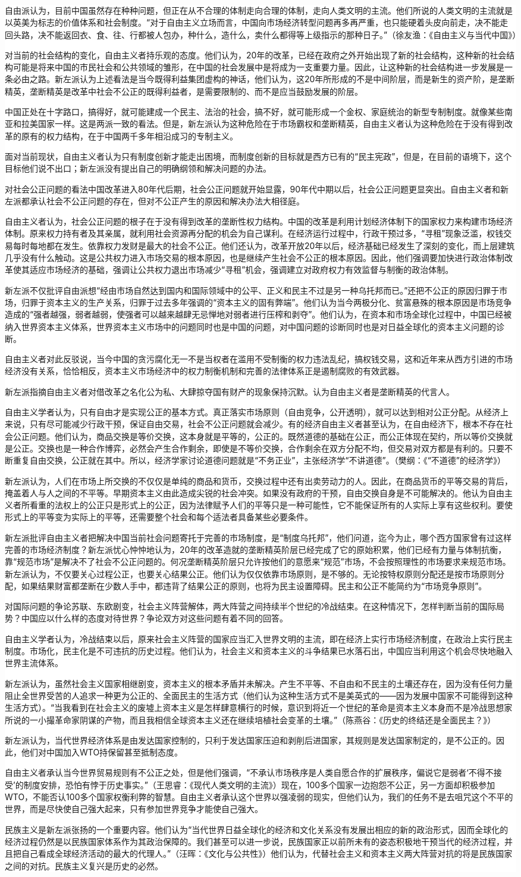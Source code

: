自由派认为，目前中国虽然存在种种问题，但正在从不合理的体制走向合理的体制，走向人类文明的主流。他们所说的人类文明的主流就是以英美为标志的价值体系和社会制度。“对于自由主义立场而言，中国向市场经济转型问题再多再严重，也只能硬着头皮向前走，决不能走回头路，决不能返回衣、食、往、行都被人包办，种什么，造什么，卖什么都得等上级指示的那种日子。”（徐友渔：《自由主义与当代中国》）

对当前的社会结构的变化，自由主义者持乐观的态度。他们认为，20年的改革，已经在政府之外开始出现了新的社会结构，这种新的社会结构可能是将来中国的市民社会和公共领域的雏形，在中国的社会发展中是将成为一支重要力量。因此，让这种新的社会结构进一步发展是一条必由之路。新左派认为上述看法是当今既得利益集团虚构的神话，他们认为，这20年所形成的不是中间阶层，而是新生的资产阶，是垄断精英，垄断精英是改革中社会不公正的既得利益者，是需要限制的、而不是应当鼓励发展的阶层。

中国正处在十字路口，搞得好，就可能建成一个民主、法治的社会，搞不好，就可能形成一个金权、家庭统治的新型专制制度。就像某些南亚和拉美国家一样。这是两派一致的看法。但是，新左派认为这种危险在于市场霸权和垄断精英，自由主义者认为这种危险在于没有得到改革的原有的权力结构，在于中国两千多年相沿成习的专制主义。

面对当前现状，自由主义者认为只有制度创新才能走出困境，而制度创新的目标就是西方已有的“民主宪政”，但是，在目前的语境下，这个目标他们说不出口；新左派没有提出自己的明确纲领和解决问题的办法。

对社会公正问题的看法中国改革进入80年代后期，社会公正问题就开始显露，90年代中期以后，社会公正问题更显突出。自由主义者和新左派都承认社会不公正问题的存在，但对不公正产生的原因和解决办法大相径庭。

自由主义者认为，社会公正问题的根子在于没有得到改革的垄断性权力结构。中国的改革是利用计划经济体制下的国家权力来构建市场经济体制。原来权力持有者及其亲属，就利用社会资源再分配的机会为自己谋利。在经济运行过程中，行政干预过多，“寻租”现象泛滥，权钱交易每时每地都在发生。依靠权力发财是最大的社会不公正。他们还认为，改革开放20年以后，经济基础已经发生了深刻的变化，而上层建筑几乎没有什么触动。这是公共权力进入市场交易的根本原因，也是继续产生社会不公正的根本原因。因此，他们强调要加快进行政治体制改革使其适应市场经济的基础，强调让公共权力退出市场减少“寻租”机会，强调建立对政府权力有效监督与制衡的政治体制。

新左派不仅批评自由派想“经由市场自然达到国内和国际领域中的公平、正义和民主不过是另一种乌托邦而已。”还把不公正的原因归罪于市场，归罪于资本主义的生产关系，归罪于过去多年强调的“资本主义的固有弊端”。他们认为当今两极分化、贫富悬殊的根本原因是市场竞争造成的“强者越强，弱者越弱，使强者可以越来越肆无忌惮地对弱者进行压榨和剥夺”。他们认为，在资本和市场全球化过程中，中国已经被纳入世界资本主义体系，世界资本主义市场中的问题同时也是中国的问题，对中国问题的诊断同时也是对日益全球化的资本主义问题的诊断。

自由主义者对此反驳说，当今中国的贪污腐化无一不是当权者在滥用不受制衡的权力违法乱纪，搞权钱交易，这和近年来从西方引进的市场经济没有关系，恰恰相反，资本主义市场经济中的权力制衡机制和完善的法律体系正是遏制腐败的有效武器。

新左派指摘自由主义者对借改革之名化公为私、大肆掠夺国有财产的现象保持沉默。认为自由主义者是垄断精英的代言人。

自由主义学者认为，只有自由才是实现公正的基本方式。真正落实市场原则（自由竞争，公开透明），就可以达到相对公正分配。从经济上来说，只有尽可能减少行政干预，保证自由交易，社会不公正问题就会减少。有的经济自由主义者甚至认为，在自由经济下，根本不存在社会公正问题。他们认为，商品交换是等价交换，这本身就是平等的，公正的。既然道德的基础在公正，而公正体现在契约，所以等价交换就是公正。交换也是一种合作博弈，必然会产生合作剩余，即使是不等价交换，合作剩余在双方分配不均，但交易对双方都是有利的。只要不断重复自由交换，公正就在其中。所以，经济学家讨论道德问题就是“不务正业”，主张经济学“不讲道德”。（樊纲：《“不道德”的经济学》）

新左派认为，人们在市场上所交换的不仅仅是单纯的商品和货币，交换过程中还有出卖劳动力的人。因此，在商品货币的平等交易的背后，掩盖着人与人之间的不平等。早期资本主义由此造成尖锐的社会冲突。如果没有政府的干预，自由交换自身是不可能解决的。他认为自由主义者所看重的法权上的公正只是形式上的公正，因为法律赋予人们的平等只是一种可能性，它不能保证所有的人实际上享有这些权利。要使形式上的平等变为实际上的平等，还需要整个社会和每个适法者具备某些必要条件。

新左派批评自由主义者把解决中国当前社会问题寄托于完善的市场制度，是“制度乌托邦”，他们问道，迄今为止，哪个西方国家曾有过这样完善的市场经济制度？新左派忧心忡忡地认为，20年的改革造就的垄断精英阶层已经完成了它的原始积累，他们已经有力量与体制抗衡，靠“规范市场”是解决不了社会不公正问题的。何况垄断精英阶层只允许按他们的意愿来“规范”市场，不会按照理性的市场要求来规范市场。新左派认为，不仅要关心过程公正，也要关心结果公正。他们认为仅仅依靠市场原则，是不够的。无论按特权原则分配还是按市场原则分配，如果结果财富都垄断在少数人手中，都违背了结果公正的原则，也将为民主设置障碍。民主和公正不能简约为“市场竞争原则”。

对国际问题的争论苏联、东欧剧变，社会主义阵营解体，两大阵营之间持续半个世纪的冷战结束。在这种情况下，怎样判断当前的国际局势？中国应以什么样的态度对待世界？争论双方对这些问题有着不同的回答。

自由主义学者认为，冷战结束以后，原来社会主义阵营的国家应当汇入世界文明的主流，即在经济上实行市场经济制度，在政治上实行民主制度。市场化，民主化是不可违抗的历史过程。他们认为，社会主义和资本主义的斗争结果已水落石出，中国应当利用这个机会尽快地融入世界主流体系。

新左派认为，虽然社会主义国家相继剧变，资本主义的根本矛盾并未解决。产生不平等、不自由和不民主的土壤还存在，因为没有任何力量阻止全世界受苦的人追求一种更为公正的、全面民主的生活方式（他们认为这种生活方式不是美英式的——因为发展中国家不可能得到这种生活方式）。“当我看到在社会主义的废墟上资本主义是怎样肆意横行的时候，意识到将近一个世纪的革命是资本主义本身而不是冷战思想家所说的一小撮革命家阴谋的产物，而且我相信全球资本主义还在继续培植社会变革的土壤。”（陈燕谷：《历史的终结还是全面民主？》）

新左派认为，当代世界经济体系是由发达国家控制的，只利于发达国家压迫和剥削后进国家，其规则是发达国家制定的，是不公正的。因此，他们对中国加入WTO持保留甚至抵制态度。

自由主义者承认当今世界贸易规则有不公正之处，但是他们强调，“不承认市场秩序是人类自愿合作的扩展秩序，偏说它是弱者‘不得不接受’的制度安排，恐怕有悖于历史事实。”（王思睿：《现代人类文明的主流》）现在，100多个国家一边抱怨不公正，另一方面却积极参加WTO，不能否认100多个国家权衡利弊的智慧。自由主义者承认这个世界以强凌弱的现实，但他们认为，我们的任务不是去咀咒这个不平的世界，而是尽快使自己强大起来，只有参加世界竞争才能使自己强大。

民族主义是新左派张扬的一个重要内容。他们认为“当代世界日益全球化的经济和文化关系没有发展出相应的新的政治形式，因而全球化的经济过程仍然是以民族国家体系作为其政治保障的。我们甚至可以进一步说，民族国家正以前所未有的姿态积极地干预当代的经济过程，并且把自己看成全球经济活动的最大的代理人。”（汪晖：《文化与公共性》）他们认为，代替社会主义和资本主义两大阵营对抗的将是民族国家之间的对抗。民族主义复兴是历史的必然。
